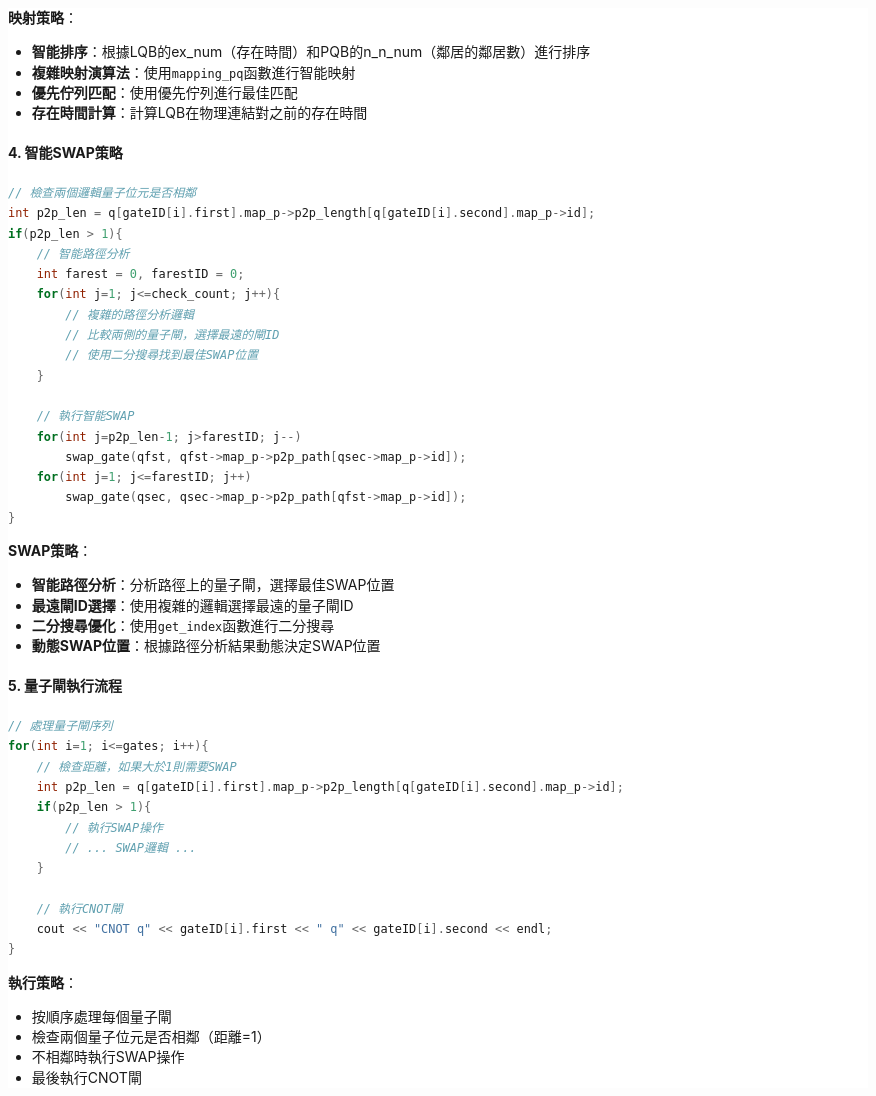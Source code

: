 **映射策略**：
- **智能排序**：根據LQB的ex_num（存在時間）和PQB的n_n_num（鄰居的鄰居數）進行排序
- **複雜映射演算法**：使用`mapping_pq`函數進行智能映射
- **優先佇列匹配**：使用優先佇列進行最佳匹配
- **存在時間計算**：計算LQB在物理連結對之前的存在時間

#### 4. 智能SWAP策略
```cpp
// 檢查兩個邏輯量子位元是否相鄰
int p2p_len = q[gateID[i].first].map_p->p2p_length[q[gateID[i].second].map_p->id];
if(p2p_len > 1){
    // 智能路徑分析
    int farest = 0, farestID = 0;
    for(int j=1; j<=check_count; j++){
        // 複雜的路徑分析邏輯
        // 比較兩側的量子閘，選擇最遠的閘ID
        // 使用二分搜尋找到最佳SWAP位置
    }
    
    // 執行智能SWAP
    for(int j=p2p_len-1; j>farestID; j--)
        swap_gate(qfst, qfst->map_p->p2p_path[qsec->map_p->id]);
    for(int j=1; j<=farestID; j++)
        swap_gate(qsec, qsec->map_p->p2p_path[qfst->map_p->id]);
}
```

**SWAP策略**：
- **智能路徑分析**：分析路徑上的量子閘，選擇最佳SWAP位置
- **最遠閘ID選擇**：使用複雜的邏輯選擇最遠的量子閘ID
- **二分搜尋優化**：使用`get_index`函數進行二分搜尋
- **動態SWAP位置**：根據路徑分析結果動態決定SWAP位置

#### 5. 量子閘執行流程
```cpp
// 處理量子閘序列
for(int i=1; i<=gates; i++){
    // 檢查距離，如果大於1則需要SWAP
    int p2p_len = q[gateID[i].first].map_p->p2p_length[q[gateID[i].second].map_p->id];
    if(p2p_len > 1){
        // 執行SWAP操作
        // ... SWAP邏輯 ...
    }
    
    // 執行CNOT閘
    cout << "CNOT q" << gateID[i].first << " q" << gateID[i].second << endl;
}
```

**執行策略**：
- 按順序處理每個量子閘
- 檢查兩個量子位元是否相鄰（距離=1）
- 不相鄰時執行SWAP操作
- 最後執行CNOT閘
